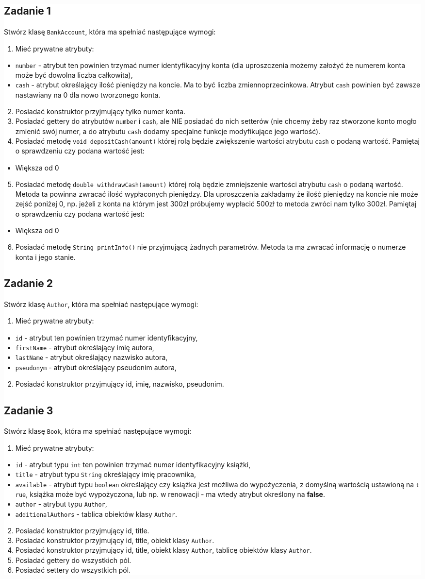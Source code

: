 

## Zadanie 1

Stwórz klasę `BankAccount`, która ma spełniać następujące wymogi:

1. Mieć prywatne atrybuty:
 * `number` - atrybut ten powinien trzymać numer identyfikacyjny konta (dla uproszczenia możemy założyć że numerem konta może być dowolna liczba całkowita),
 * `cash` - atrybut określający ilość pieniędzy na koncie. Ma to być liczba zmiennoprzecinkowa.  Atrybut `cash` powinien być zawsze nastawiany na 0 dla nowo tworzonego konta.
2. Posiadać konstruktor przyjmujący tylko numer konta.
3. Posiadać gettery do atrybutów `number` i `cash`, ale NIE posiadać do nich setterów (nie chcemy żeby raz stworzone konto mogło zmienić swój numer, a do atrybutu `cash` dodamy specjalne funkcje modyfikujące jego wartość).
4. Posiadać metodę `void depositCash(amount)` której rolą będzie zwiększenie wartości atrybutu `cash` o podaną wartość. Pamiętaj o sprawdzeniu czy podana wartość jest:
 * Większa od 0
5. Posiadać metodę `double withdrawCash(amount)` której rolą będzie zmniejszenie wartości atrybutu `cash` o podaną wartość. 
Metoda ta powinna zwracać ilość wypłaconych pieniędzy. Dla uproszczenia zakładamy że ilość pieniędzy na koncie nie może zejść poniżej 0, np.
jeżeli z konta na którym jest 300zł próbujemy wypłacić 500zł to metoda zwróci nam tylko 300zł. 
Pamiętaj o sprawdzeniu czy podana wartość jest:
 * Większa od 0
6. Posiadać metodę `String printInfo()` nie przyjmującą żadnych parametrów. Metoda ta ma zwracać informację o numerze konta i jego stanie.

## Zadanie 2

Stwórz klasę `Author`, która ma spełniać następujące wymogi:

1. Mieć prywatne atrybuty:
 * `id` - atrybut ten powinien trzymać numer identyfikacyjny,
 * `firstName` - atrybut określający imię autora,
 * `lastName` - atrybut określający nazwisko autora,
 * `pseudonym` - atrybut określający pseudonim autora,
 
2. Posiadać konstruktor przyjmujący id, imię, nazwisko, pseudonim.

## Zadanie 3

Stwórz klasę `Book`, która ma spełniać następujące wymogi:

1. Mieć prywatne atrybuty:
 * `id` - atrybut typu `int` ten powinien trzymać numer identyfikacyjny książki,
 * `title` - atrybut typu `String` określający imię pracownika,
 * `available` - atrybut typu `boolean` określający czy książka jest możliwa do wypożyczenia, z domyślną wartością ustawioną na `true`,
 książka może być wypożyczona, lub np. w renowacji - ma wtedy atrybut określony na **false**.
 * `author` - atrybut typu `Author`,
 * `additionalAuthors`  - tablica obiektów klasy `Author`.
2. Posiadać konstruktor przyjmujący id, title.
3. Posiadać konstruktor przyjmujący id, title, obiekt klasy `Author`.
4. Posiadać konstruktor przyjmujący id, title, obiekt klasy `Author`, tablicę obiektów klasy `Author`.
5. Posiadać gettery do wszystkich pól.
5. Posiadać settery do wszystkich pól.
